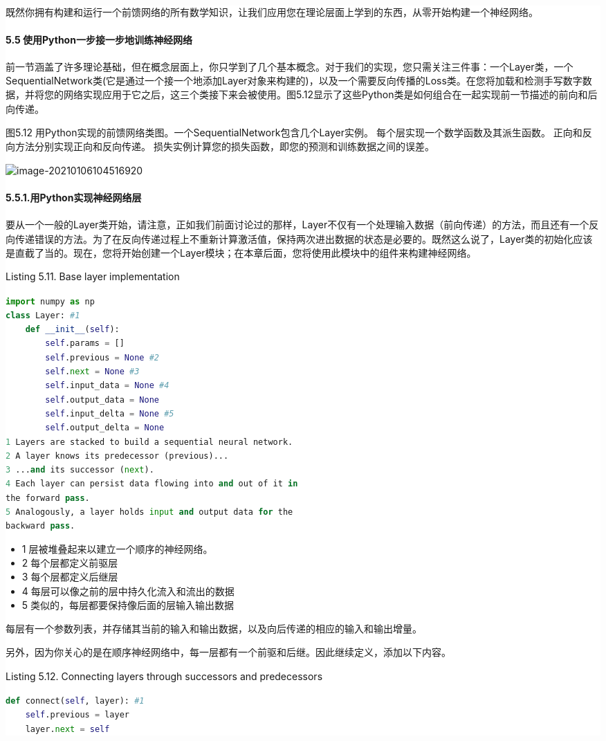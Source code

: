 既然你拥有构建和运行一个前馈网络的所有数学知识，让我们应用您在理论层面上学到的东西，从零开始构建一个神经网络。

#### 5.5 使用Python一步接一步地训练神经网络

前一节涵盖了许多理论基础，但在概念层面上，你只学到了几个基本概念。对于我们的实现，您只需关注三件事：一个Layer类，一个SequentialNetwork类(它是通过一个接一个地添加Layer对象来构建的)，以及一个需要反向传播的Loss类。在您将加载和检测手写数字数据，并将您的网络实现应用于它之后，这三个类接下来会被使用。图5.12显示了这些Python类是如何组合在一起实现前一节描述的前向和后向传递。

图5.12 用Python实现的前馈网络类图。一个SequentialNetwork包含几个Layer实例。 每个层实现一个数学函数及其派生函数。 正向和反向方法分别实现正向和反向传递。 损失实例计算您的损失函数，即您的预测和训练数据之间的误差。

![image-20210106104516920](https://i.loli.net/2021/01/06/TuCZ6YUMf8v3ahe.png)

#### 5.5.1.用Python实现神经网络层 

要从一个一般的Layer类开始，请注意，正如我们前面讨论过的那样，Layer不仅有一个处理输入数据（前向传递）的方法，而且还有一个反向传递错误的方法。为了在反向传递过程上不重新计算激活值，保持两次进出数据的状态是必要的。既然这么说了，Layer类的初始化应该是直截了当的。现在，您将开始创建一个Layer模块；在本章后面，您将使用此模块中的组件来构建神经网络。

Listing 5.11. Base layer implementation

```python
import numpy as np
class Layer: #1
    def __init__(self):
        self.params = []
        self.previous = None #2
        self.next = None #3
        self.input_data = None #4
        self.output_data = None
        self.input_delta = None #5
        self.output_delta = None
1 Layers are stacked to build a sequential neural network.
2 A layer knows its predecessor (previous)...
3 ...and its successor (next).
4 Each layer can persist data flowing into and out of it in
the forward pass.
5 Analogously, a layer holds input and output data for the
backward pass.
```

- 1 层被堆叠起来以建立一个顺序的神经网络。
- 2 每个层都定义前驱层
- 3 每个层都定义后继层
- 4 每层可以像之前的层中持久化流入和流出的数据
- 5 类似的，每层都要保持像后面的层输入输出数据 

每层有一个参数列表，并存储其当前的输入和输出数据，以及向后传递的相应的输入和输出增量。

另外，因为你关心的是在顺序神经网络中，每一层都有一个前驱和后继。因此继续定义，添加以下内容。

Listing 5.12. Connecting layers through successors and predecessors

```python
def connect(self, layer): #1
    self.previous = layer
    layer.next = self
```
